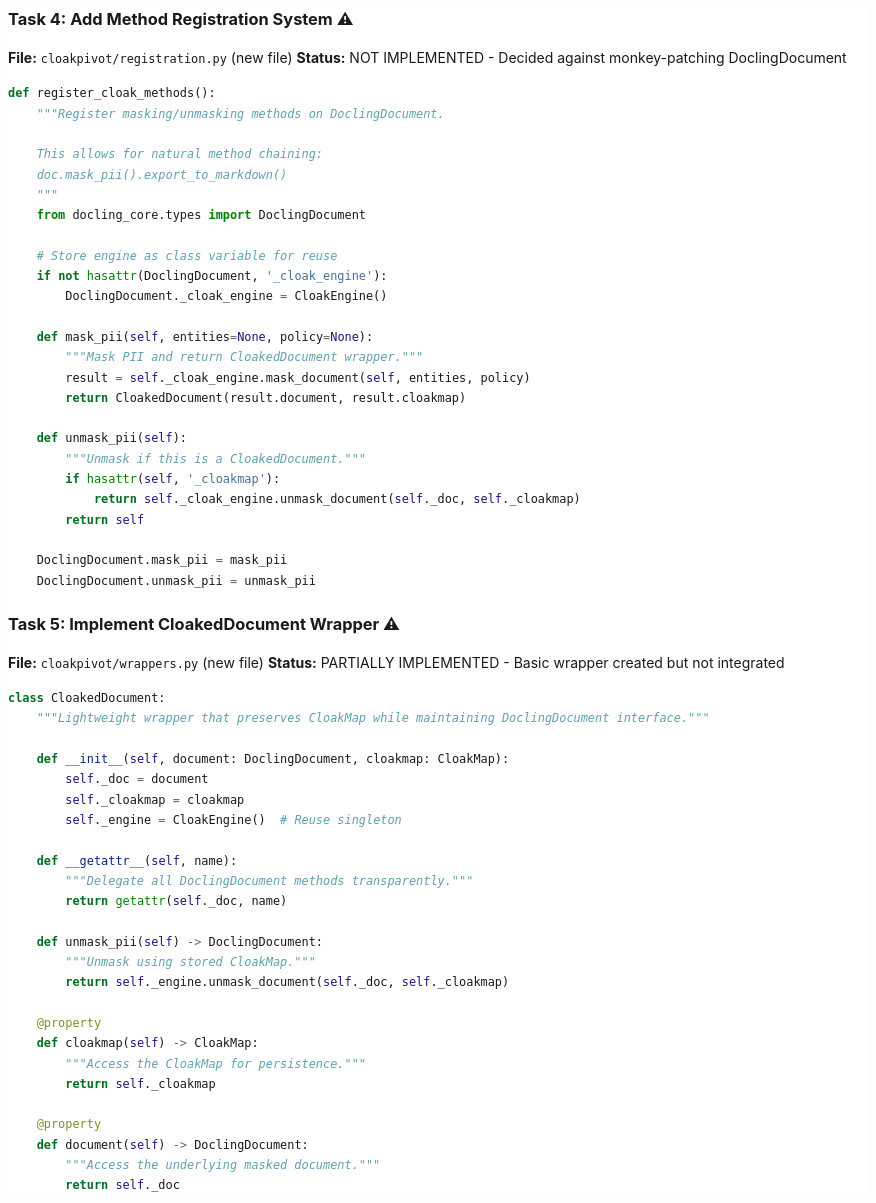 ### Task 4: Add Method Registration System ⚠️
**File:** `cloakpivot/registration.py` (new file)
**Status:** NOT IMPLEMENTED - Decided against monkey-patching DoclingDocument

```python
def register_cloak_methods():
    """Register masking/unmasking methods on DoclingDocument.
    
    This allows for natural method chaining:
    doc.mask_pii().export_to_markdown()
    """
    from docling_core.types import DoclingDocument
    
    # Store engine as class variable for reuse
    if not hasattr(DoclingDocument, '_cloak_engine'):
        DoclingDocument._cloak_engine = CloakEngine()
    
    def mask_pii(self, entities=None, policy=None):
        """Mask PII and return CloakedDocument wrapper."""
        result = self._cloak_engine.mask_document(self, entities, policy)
        return CloakedDocument(result.document, result.cloakmap)
    
    def unmask_pii(self):
        """Unmask if this is a CloakedDocument."""
        if hasattr(self, '_cloakmap'):
            return self._cloak_engine.unmask_document(self._doc, self._cloakmap)
        return self
    
    DoclingDocument.mask_pii = mask_pii
    DoclingDocument.unmask_pii = unmask_pii
```

### Task 5: Implement CloakedDocument Wrapper ⚠️
**File:** `cloakpivot/wrappers.py` (new file)
**Status:** PARTIALLY IMPLEMENTED - Basic wrapper created but not integrated

```python
class CloakedDocument:
    """Lightweight wrapper that preserves CloakMap while maintaining DoclingDocument interface."""
    
    def __init__(self, document: DoclingDocument, cloakmap: CloakMap):
        self._doc = document
        self._cloakmap = cloakmap
        self._engine = CloakEngine()  # Reuse singleton
    
    def __getattr__(self, name):
        """Delegate all DoclingDocument methods transparently."""
        return getattr(self._doc, name)
    
    def unmask_pii(self) -> DoclingDocument:
        """Unmask using stored CloakMap."""
        return self._engine.unmask_document(self._doc, self._cloakmap)
    
    @property
    def cloakmap(self) -> CloakMap:
        """Access the CloakMap for persistence."""
        return self._cloakmap
    
    @property
    def document(self) -> DoclingDocument:
        """Access the underlying masked document."""
        return self._doc
```
